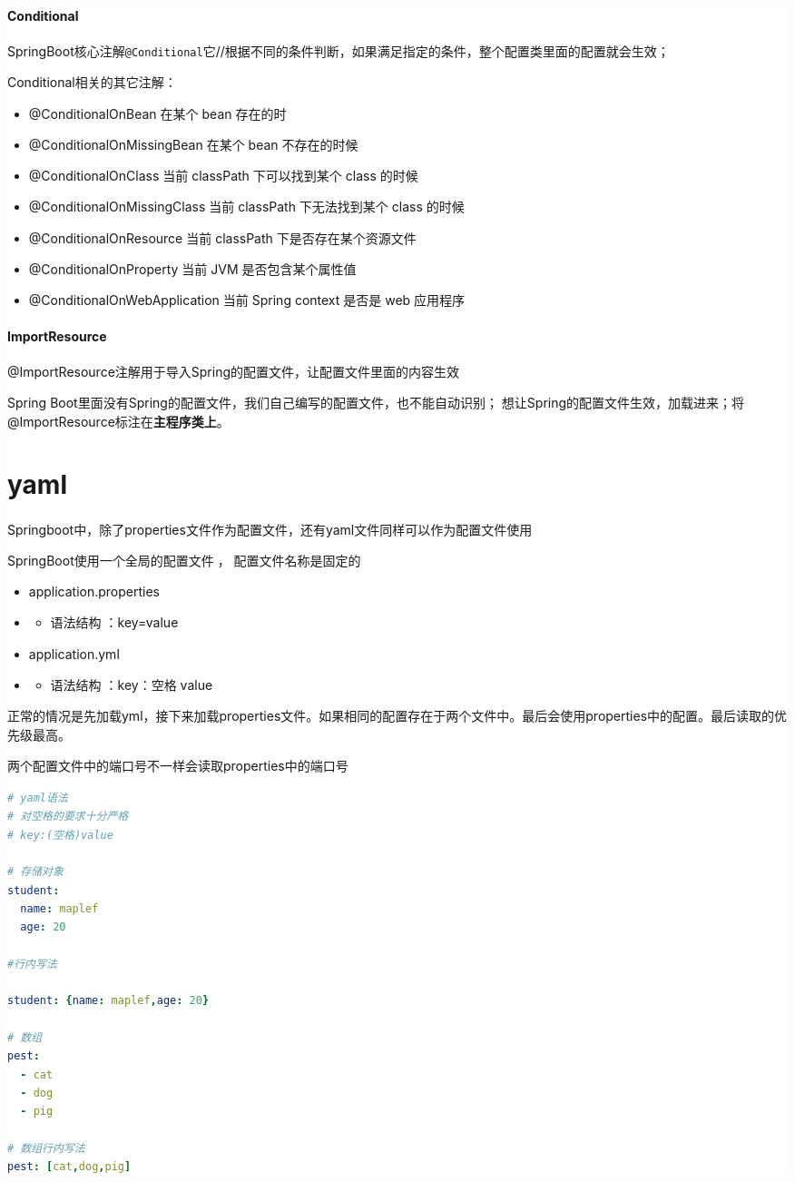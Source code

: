 #### **Conditional**

SpringBoot核心注解`@Conditional`它//根据不同的条件判断，如果满足指定的条件，整个配置类里面的配置就会生效；

Conditional相关的其它注解：

- @ConditionalOnBean	在某个 bean 存在的时

- @ConditionalOnMissingBean	在某个 bean 不存在的时候

- @ConditionalOnClass	当前 classPath 下可以找到某个 class 的时候

- @ConditionalOnMissingClass	当前 classPath 下无法找到某个 class 的时候

- @ConditionalOnResource	当前 classPath 下是否存在某个资源文件

- @ConditionalOnProperty	当前 JVM 是否包含某个属性值

- @ConditionalOnWebApplication	当前 Spring context 是否是 web 应用程序

#### ImportResource

@ImportResource注解用于导入Spring的配置文件，让配置文件里面的内容生效

Spring Boot里面没有Spring的配置文件，我们自己编写的配置文件，也不能自动识别；
想让Spring的配置文件生效，加载进来；将@ImportResource标注在**主程序类上**。


# yaml

Springboot中，除了properties文件作为配置文件，还有yaml文件同样可以作为配置文件使用

SpringBoot使用一个全局的配置文件 ， 配置文件名称是固定的

- application.properties

- - 语法结构 ：key=value

- application.yml

- - 语法结构 ：key：空格 value

正常的情况是先加载yml，接下来加载properties文件。如果相同的配置存在于两个文件中。最后会使用properties中的配置。最后读取的优先级最高。

 两个配置文件中的端口号不一样会读取properties中的端口号

```yaml
# yaml语法
# 对空格的要求十分严格
# key:(空格)value

# 存储对象
student:
  name: maplef
  age: 20

#行内写法

student: {name: maplef,age: 20}

# 数组
pest:
  - cat
  - dog
  - pig

# 数组行内写法
pest: [cat,dog,pig]
```
